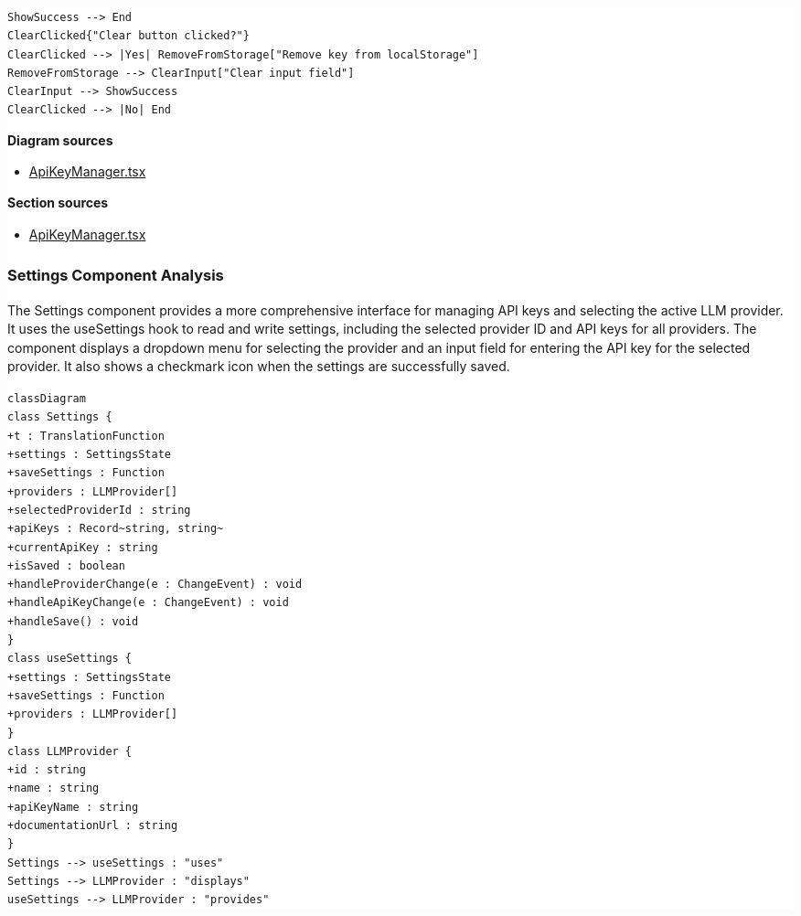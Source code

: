 ```mermaid
ShowSuccess --> End
ClearClicked{"Clear button clicked?"}
ClearClicked --> |Yes| RemoveFromStorage["Remove key from localStorage"]
RemoveFromStorage --> ClearInput["Clear input field"]
ClearInput --> ShowSuccess
ClearClicked --> |No| End
```

**Diagram sources**  
- [ApiKeyManager.tsx](file://ApiKeyManager.tsx#L1-L73)

**Section sources**  
- [ApiKeyManager.tsx](file://ApiKeyManager.tsx#L1-L73)

### Settings Component Analysis

The Settings component provides a more comprehensive interface for managing API keys and selecting the active LLM provider. It uses the useSettings hook to read and write settings, including the selected provider ID and API keys for all providers. The component displays a dropdown menu for selecting the provider and an input field for entering the API key for the selected provider. It also shows a checkmark icon when the settings are successfully saved.

```mermaid
classDiagram
class Settings {
+t : TranslationFunction
+settings : SettingsState
+saveSettings : Function
+providers : LLMProvider[]
+selectedProviderId : string
+apiKeys : Record~string, string~
+currentApiKey : string
+isSaved : boolean
+handleProviderChange(e : ChangeEvent) : void
+handleApiKeyChange(e : ChangeEvent) : void
+handleSave() : void
}
class useSettings {
+settings : SettingsState
+saveSettings : Function
+providers : LLMProvider[]
}
class LLMProvider {
+id : string
+name : string
+apiKeyName : string
+documentationUrl : string
}
Settings --> useSettings : "uses"
Settings --> LLMProvider : "displays"
useSettings --> LLMProvider : "provides"
```
